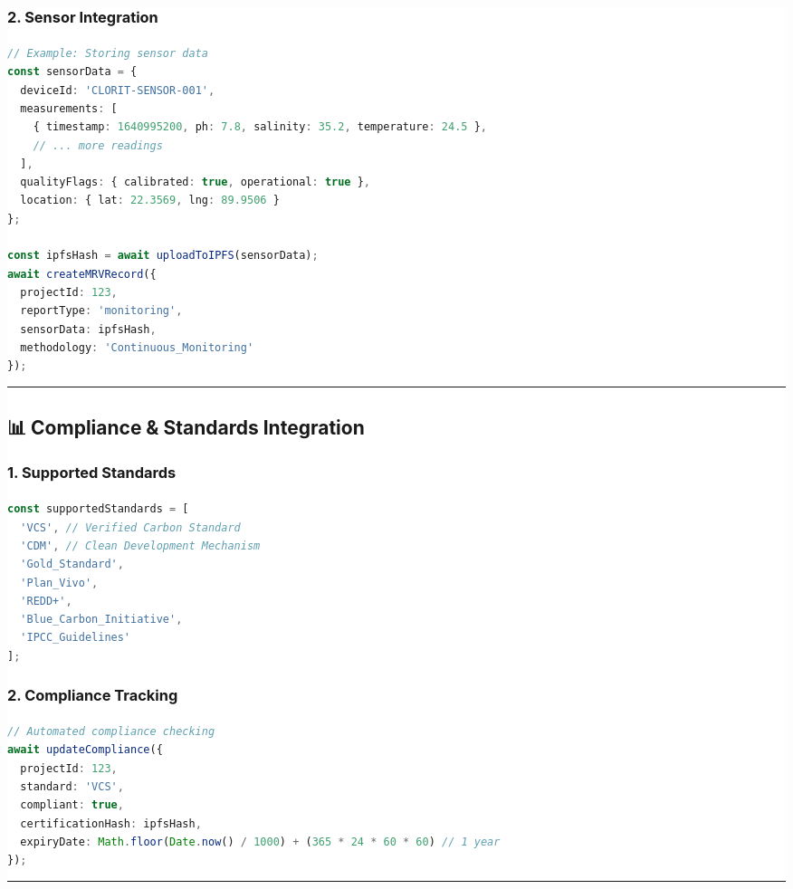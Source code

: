 ### **2. Sensor Integration**

```typescript
// Example: Storing sensor data
const sensorData = {
  deviceId: 'CLORIT-SENSOR-001',
  measurements: [
    { timestamp: 1640995200, ph: 7.8, salinity: 35.2, temperature: 24.5 },
    // ... more readings
  ],
  qualityFlags: { calibrated: true, operational: true },
  location: { lat: 22.3569, lng: 89.9506 }
};

const ipfsHash = await uploadToIPFS(sensorData);
await createMRVRecord({
  projectId: 123,
  reportType: 'monitoring',
  sensorData: ipfsHash,
  methodology: 'Continuous_Monitoring'
});
```

---

## 📊 **Compliance & Standards Integration**

### **1. Supported Standards**

```typescript
const supportedStandards = [
  'VCS', // Verified Carbon Standard
  'CDM', // Clean Development Mechanism
  'Gold_Standard',
  'Plan_Vivo',
  'REDD+',
  'Blue_Carbon_Initiative',
  'IPCC_Guidelines'
];
```

### **2. Compliance Tracking**

```typescript
// Automated compliance checking
await updateCompliance({
  projectId: 123,
  standard: 'VCS',
  compliant: true,
  certificationHash: ipfsHash,
  expiryDate: Math.floor(Date.now() / 1000) + (365 * 24 * 60 * 60) // 1 year
});
```

---